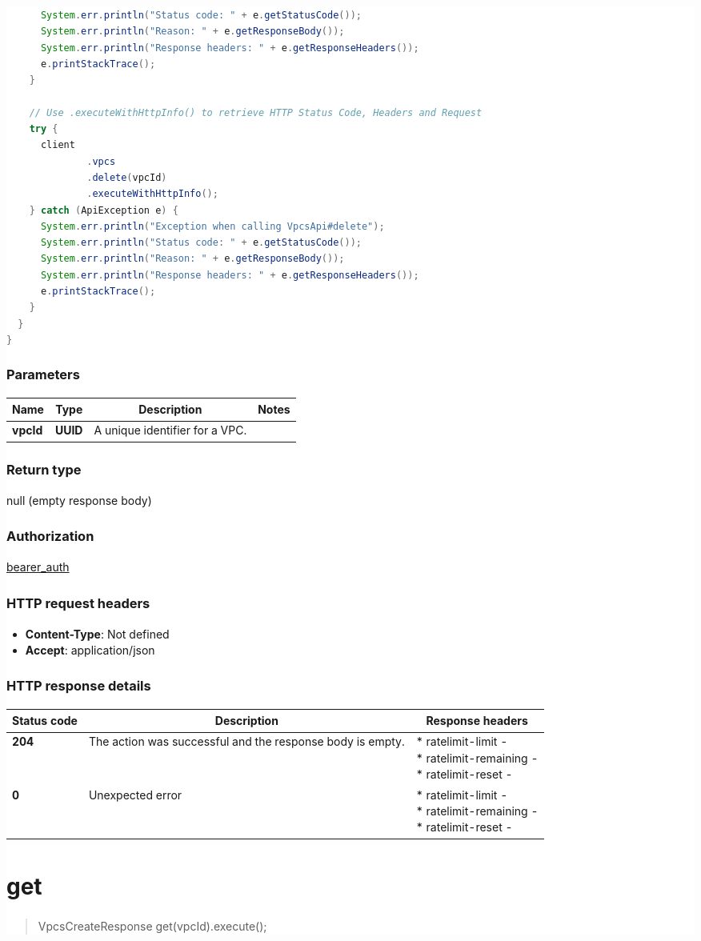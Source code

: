 ```java
      System.err.println("Status code: " + e.getStatusCode());
      System.err.println("Reason: " + e.getResponseBody());
      System.err.println("Response headers: " + e.getResponseHeaders());
      e.printStackTrace();
    }

    // Use .executeWithHttpInfo() to retrieve HTTP Status Code, Headers and Request
    try {
      client
              .vpcs
              .delete(vpcId)
              .executeWithHttpInfo();
    } catch (ApiException e) {
      System.err.println("Exception when calling VpcsApi#delete");
      System.err.println("Status code: " + e.getStatusCode());
      System.err.println("Reason: " + e.getResponseBody());
      System.err.println("Response headers: " + e.getResponseHeaders());
      e.printStackTrace();
    }
  }
}

```

### Parameters

| Name | Type | Description  | Notes |
|------------- | ------------- | ------------- | -------------|
| **vpcId** | **UUID**| A unique identifier for a VPC. | |

### Return type

null (empty response body)

### Authorization

[bearer_auth](../README.md#bearer_auth)

### HTTP request headers

 - **Content-Type**: Not defined
 - **Accept**: application/json

### HTTP response details
| Status code | Description | Response headers |
|-------------|-------------|------------------|
| **204** | The action was successful and the response body is empty. |  * ratelimit-limit -  <br>  * ratelimit-remaining -  <br>  * ratelimit-reset -  <br>  |
| **0** | Unexpected error |  * ratelimit-limit -  <br>  * ratelimit-remaining -  <br>  * ratelimit-reset -  <br>  |

<a name="get"></a>
# **get**
> VpcsCreateResponse get(vpcId).execute();
